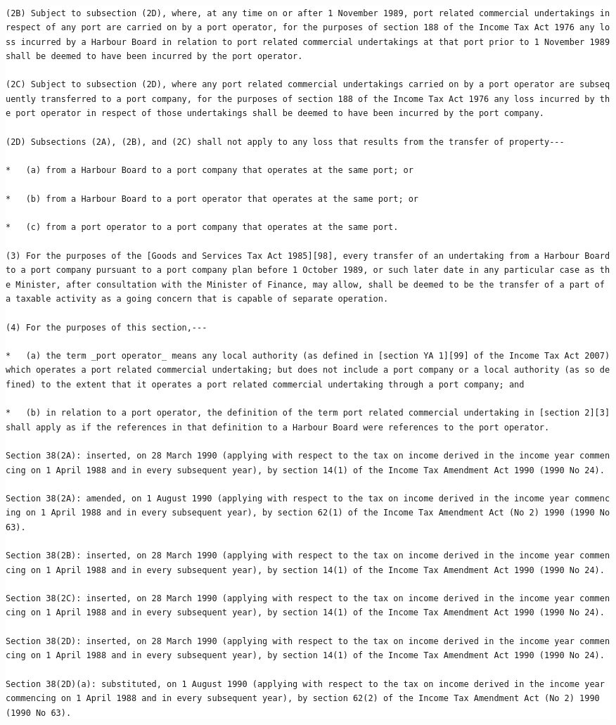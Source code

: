     (2B) Subject to subsection (2D), where, at any time on or after 1 November 1989, port related commercial undertakings in respect of any port are carried on by a port operator, for the purposes of section 188 of the Income Tax Act 1976 any loss incurred by a Harbour Board in relation to port related commercial undertakings at that port prior to 1 November 1989 shall be deemed to have been incurred by the port operator.
    
    (2C) Subject to subsection (2D), where any port related commercial undertakings carried on by a port operator are subsequently transferred to a port company, for the purposes of section 188 of the Income Tax Act 1976 any loss incurred by the port operator in respect of those undertakings shall be deemed to have been incurred by the port company.
    
    (2D) Subsections (2A), (2B), and (2C) shall not apply to any loss that results from the transfer of property---
        
    *   (a) from a Harbour Board to a port company that operates at the same port; or
    
    *   (b) from a Harbour Board to a port operator that operates at the same port; or
    
    *   (c) from a port operator to a port company that operates at the same port.
    
    (3) For the purposes of the [Goods and Services Tax Act 1985][98], every transfer of an undertaking from a Harbour Board to a port company pursuant to a port company plan before 1 October 1989, or such later date in any particular case as the Minister, after consultation with the Minister of Finance, may allow, shall be deemed to be the transfer of a part of a taxable activity as a going concern that is capable of separate operation.
    
    (4) For the purposes of this section,---
        
    *   (a) the term _port operator_ means any local authority (as defined in [section YA 1][99] of the Income Tax Act 2007) which operates a port related commercial undertaking; but does not include a port company or a local authority (as so defined) to the extent that it operates a port related commercial undertaking through a port company; and
    
    *   (b) in relation to a port operator, the definition of the term port related commercial undertaking in [section 2][3] shall apply as if the references in that definition to a Harbour Board were references to the port operator.
    
    Section 38(2A): inserted, on 28 March 1990 (applying with respect to the tax on income derived in the income year commencing on 1 April 1988 and in every subsequent year), by section 14(1) of the Income Tax Amendment Act 1990 (1990 No 24).
    
    Section 38(2A): amended, on 1 August 1990 (applying with respect to the tax on income derived in the income year commencing on 1 April 1988 and in every subsequent year), by section 62(1) of the Income Tax Amendment Act (No 2) 1990 (1990 No 63).
    
    Section 38(2B): inserted, on 28 March 1990 (applying with respect to the tax on income derived in the income year commencing on 1 April 1988 and in every subsequent year), by section 14(1) of the Income Tax Amendment Act 1990 (1990 No 24).
    
    Section 38(2C): inserted, on 28 March 1990 (applying with respect to the tax on income derived in the income year commencing on 1 April 1988 and in every subsequent year), by section 14(1) of the Income Tax Amendment Act 1990 (1990 No 24).
    
    Section 38(2D): inserted, on 28 March 1990 (applying with respect to the tax on income derived in the income year commencing on 1 April 1988 and in every subsequent year), by section 14(1) of the Income Tax Amendment Act 1990 (1990 No 24).
    
    Section 38(2D)(a): substituted, on 1 August 1990 (applying with respect to the tax on income derived in the income year commencing on 1 April 1988 and in every subsequent year), by section 62(2) of the Income Tax Amendment Act (No 2) 1990 (1990 No 63).
    

[0]: http://www.legislation.govt.nz/act/public/1988/0091/latest/link.aspx?id=DLM2998524
[1]: http://www.legislation.govt.nz/act/public/1988/0091/latest/whole.html#DLM131685
[2]: http://www.legislation.govt.nz/act/public/1988/0091/latest/whole.html#DLM131687
[3]: http://www.legislation.govt.nz/act/public/1988/0091/latest/whole.html#DLM131688
[4]: http://www.legislation.govt.nz/act/public/1988/0091/latest/whole.html#DLM132133
[5]: http://www.legislation.govt.nz/act/public/1988/0091/latest/whole.html#DLM132135
[6]: http://www.legislation.govt.nz/act/public/1988/0091/latest/whole.html#DLM132136
[7]: http://www.legislation.govt.nz/act/public/1988/0091/latest/whole.html#DLM132137
[8]: http://www.legislation.govt.nz/act/public/1988/0091/latest/whole.html#DLM132139
[9]: http://www.legislation.govt.nz/act/public/1988/0091/latest/whole.html#DLM132141
[10]: http://www.legislation.govt.nz/act/public/1988/0091/latest/whole.html#DLM132142
[11]: http://www.legislation.govt.nz/act/public/1988/0091/latest/whole.html#DLM132145
[12]: http://www.legislation.govt.nz/act/public/1988/0091/latest/whole.html#DLM132147
[13]: http://www.legislation.govt.nz/act/public/1988/0091/latest/whole.html#DLM132150
[14]: http://www.legislation.govt.nz/act/public/1988/0091/latest/whole.html#DLM132151
[15]: http://www.legislation.govt.nz/act/public/1988/0091/latest/whole.html#DLM132152
[16]: http://www.legislation.govt.nz/act/public/1988/0091/latest/whole.html#DLM132153
[17]: http://www.legislation.govt.nz/act/public/1988/0091/latest/whole.html#DLM132154
[18]: http://www.legislation.govt.nz/act/public/1988/0091/latest/whole.html#DLM132155
[19]: http://www.legislation.govt.nz/act/public/1988/0091/latest/whole.html#DLM132157
[20]: http://www.legislation.govt.nz/act/public/1988/0091/latest/whole.html#DLM132161
[21]: http://www.legislation.govt.nz/act/public/1988/0091/latest/whole.html#DLM132162
[22]: http://www.legislation.govt.nz/act/public/1988/0091/latest/whole.html#DLM132163
[23]: http://www.legislation.govt.nz/act/public/1988/0091/latest/whole.html#DLM132164
[24]: http://www.legislation.govt.nz/act/public/1988/0091/latest/whole.html#DLM132166
[25]: http://www.legislation.govt.nz/act/public/1988/0091/latest/whole.html#DLM132169
[26]: http://www.legislation.govt.nz/act/public/1988/0091/latest/whole.html#DLM132172
[27]: http://www.legislation.govt.nz/act/public/1988/0091/latest/whole.html#DLM132173
[28]: http://www.legislation.govt.nz/act/public/1988/0091/latest/whole.html#DLM132174
[29]: http://www.legislation.govt.nz/act/public/1988/0091/latest/whole.html#DLM132175
[30]: http://www.legislation.govt.nz/act/public/1988/0091/latest/whole.html#DLM132176
[31]: http://www.legislation.govt.nz/act/public/1988/0091/latest/whole.html#DLM132177
[32]: http://www.legislation.govt.nz/act/public/1988/0091/latest/whole.html#DLM132178
[33]: http://www.legislation.govt.nz/act/public/1988/0091/latest/whole.html#DLM132179
[34]: http://www.legislation.govt.nz/act/public/1988/0091/latest/whole.html#DLM132180
[35]: http://www.legislation.govt.nz/act/public/1988/0091/latest/whole.html#DLM132181
[36]: http://www.legislation.govt.nz/act/public/1988/0091/latest/whole.html#DLM132183
[37]: http://www.legislation.govt.nz/act/public/1988/0091/latest/whole.html#DLM132184
[38]: http://www.legislation.govt.nz/act/public/1988/0091/latest/whole.html#DLM132185
[39]: http://www.legislation.govt.nz/act/public/1988/0091/latest/whole.html#DLM132186
[40]: http://www.legislation.govt.nz/act/public/1988/0091/latest/whole.html#DLM132189
[41]: http://www.legislation.govt.nz/act/public/1988/0091/latest/whole.html#DLM132190
[42]: http://www.legislation.govt.nz/act/public/1988/0091/latest/whole.html#DLM132191
[43]: http://www.legislation.govt.nz/act/public/1988/0091/latest/whole.html#DLM132192
[44]: http://www.legislation.govt.nz/act/public/1988/0091/latest/whole.html#DLM132193
[45]: http://www.legislation.govt.nz/act/public/1988/0091/latest/whole.html#DLM132194
[46]: http://www.legislation.govt.nz/act/public/1988/0091/latest/whole.html#DLM132501
[47]: http://www.legislation.govt.nz/act/public/1988/0091/latest/whole.html#DLM132503
[48]: http://www.legislation.govt.nz/act/public/1988/0091/latest/whole.html#DLM132506
[49]: http://www.legislation.govt.nz/act/public/1988/0091/latest/whole.html#DLM132507
[50]: http://www.legislation.govt.nz/act/public/1988/0091/latest/whole.html#DLM132508
[51]: http://www.legislation.govt.nz/act/public/1988/0091/latest/whole.html#DLM132510
[52]: http://www.legislation.govt.nz/act/public/1988/0091/latest/whole.html#DLM132511
[53]: http://www.legislation.govt.nz/act/public/1988/0091/latest/whole.html#DLM132512
[54]: http://www.legislation.govt.nz/act/public/1988/0091/latest/whole.html#DLM132513
[55]: http://www.legislation.govt.nz/act/public/1988/0091/latest/whole.html#DLM132514
[56]: http://www.legislation.govt.nz/act/public/1988/0091/latest/whole.html#DLM132515
[57]: http://www.legislation.govt.nz/act/public/1988/0091/latest/link.aspx?id=DLM170872
[58]: http://www.legislation.govt.nz/act/public/1988/0091/latest/link.aspx?id=DLM25999
[59]: http://www.legislation.govt.nz/act/public/1988/0091/latest/link.aspx?id=DLM4632892
[60]: http://www.legislation.govt.nz/act/public/1988/0091/latest/whole.html#DLM4632890
[61]: http://www.legislation.govt.nz/act/public/1988/0091/latest/link.aspx?id=DLM4632894
[62]: http://www.legislation.govt.nz/act/public/1988/0091/latest/link.aspx?id=DLM328980
[63]: http://www.legislation.govt.nz/act/public/1988/0091/latest/link.aspx?id=DLM319999
[64]: http://www.legislation.govt.nz/act/public/1988/0091/latest/link.aspx?id=DLM416405
[65]: http://www.legislation.govt.nz/act/public/1988/0091/latest/link.aspx?id=DLM174088
[66]: http://www.legislation.govt.nz/act/public/1988/0091/latest/link.aspx?id=DLM5740665
[67]: http://www.legislation.govt.nz/act/public/1988/0091/latest/link.aspx?id=DLM328986
[68]: http://www.legislation.govt.nz/act/public/1988/0091/latest/link.aspx?id=DLM5620822
[69]: http://www.legislation.govt.nz/act/public/1988/0091/latest/link.aspx?id=DLM122241
[70]: http://www.legislation.govt.nz/act/public/1988/0091/latest/link.aspx?id=DLM98019
[71]: http://www.legislation.govt.nz/act/public/1988/0091/latest/link.aspx?id=DLM319569
[72]: http://www.legislation.govt.nz/act/public/1988/0091/latest/link.aspx?id=DLM98050
[73]: http://www.legislation.govt.nz/act/public/1988/0091/latest/link.aspx?id=DLM139735
[74]: http://www.legislation.govt.nz/act/public/1988/0091/latest/link.aspx?id=DLM2498696
[75]: http://www.legislation.govt.nz/act/public/1988/0091/latest/link.aspx?id=DLM162198
[76]: http://www.legislation.govt.nz/act/public/1988/0091/latest/link.aspx?id=DLM2997643
[77]: http://www.legislation.govt.nz/act/public/1988/0091/latest/link.aspx?id=DLM2998573
[78]: http://www.legislation.govt.nz/act/public/1988/0091/latest/link.aspx?id=DLM2998633
[79]: http://www.legislation.govt.nz/act/public/1988/0091/latest/link.aspx?id=DLM98065
[80]: http://www.legislation.govt.nz/act/public/1988/0091/latest/link.aspx?id=DLM98052
[81]: http://www.legislation.govt.nz/act/public/1988/0091/latest/link.aspx?id=DLM98053
[82]: http://www.legislation.govt.nz/act/public/1988/0091/latest/link.aspx?id=DLM98063
[83]: http://www.legislation.govt.nz/act/public/1988/0091/latest/link.aspx?id=DLM98021
[84]: http://www.legislation.govt.nz/act/public/1988/0091/latest/link.aspx?id=DLM6041591
[85]: http://www.legislation.govt.nz/act/public/1988/0091/latest/link.aspx?id=DLM88548
[86]: http://www.legislation.govt.nz/act/public/1988/0091/latest/link.aspx?id=DLM88957
[87]: http://www.legislation.govt.nz/act/public/1988/0091/latest/link.aspx?id=DLM319576
[88]: http://www.legislation.govt.nz/act/public/1988/0091/latest/link.aspx?id=DLM98067
[89]: http://www.legislation.govt.nz/act/public/1988/0091/latest/link.aspx?id=DLM444304
[90]: http://www.legislation.govt.nz/act/public/1988/0091/latest/link.aspx?id=DLM46055
[91]: http://www.legislation.govt.nz/act/public/1988/0091/latest/link.aspx?id=DLM46068
[92]: http://www.legislation.govt.nz/act/public/1988/0091/latest/link.aspx?id=DLM98075
[93]: http://www.legislation.govt.nz/act/public/1988/0091/latest/link.aspx?id=DLM269031
[94]: http://www.legislation.govt.nz/act/public/1988/0091/latest/link.aspx?id=DLM394841
[95]: http://www.legislation.govt.nz/act/public/1988/0091/latest/link.aspx?id=DLM99956
[96]: http://www.legislation.govt.nz/act/public/1988/0091/latest/link.aspx?id=DLM78106
[97]: http://www.legislation.govt.nz/act/public/1988/0091/latest/link.aspx?id=DLM399728
[98]: http://www.legislation.govt.nz/act/public/1988/0091/latest/link.aspx?id=DLM81034
[99]: http://www.legislation.govt.nz/act/public/1988/0091/latest/link.aspx?id=DLM1520575
[100]: http://www.legislation.govt.nz/act/public/1988/0091/latest/link.aspx?id=DLM1523176
[101]: http://www.legislation.govt.nz/act/public/1988/0091/latest/link.aspx?id=DLM416138
[102]: http://www.legislation.govt.nz/act/public/1988/0091/latest/link.aspx?id=DLM416299
[103]: http://www.legislation.govt.nz/act/public/1988/0091/latest/link.aspx?id=DLM416418
[104]: http://www.legislation.govt.nz/act/public/1988/0091/latest/link.aspx?id=DLM416429
[105]: http://www.legislation.govt.nz/act/public/1988/0091/latest/link.aspx?id=DLM78730
[106]: http://www.legislation.govt.nz/act/public/1988/0091/latest/link.aspx?id=DLM222605
[107]: http://www.legislation.govt.nz/act/public/1988/0091/latest/link.aspx?id=DLM65921
[108]: http://www.legislation.govt.nz/act/public/1988/0091/latest/link.aspx?id=DLM211754
[109]: http://www.legislation.govt.nz/act/public/1988/0091/latest/link.aspx?id=DLM57705
[110]: http://www.legislation.govt.nz/act/public/1988/0091/latest/link.aspx?id=DLM64034
[111]: http://www.legislation.govt.nz/act/public/1988/0091/latest/link.aspx?id=DLM65894
[112]: http://www.legislation.govt.nz/act/public/1988/0091/latest/link.aspx?id=DLM2998516
[113]: http://www.legislation.govt.nz/act/public/1988/0091/latest/link.aspx?id=DLM2998515
[114]: http://www.legislation.govt.nz/act/public/1988/0091/latest/link.aspx?id=DLM2998532
[115]: http://www.pco.parliament.govt.nz/editorial-conventions/